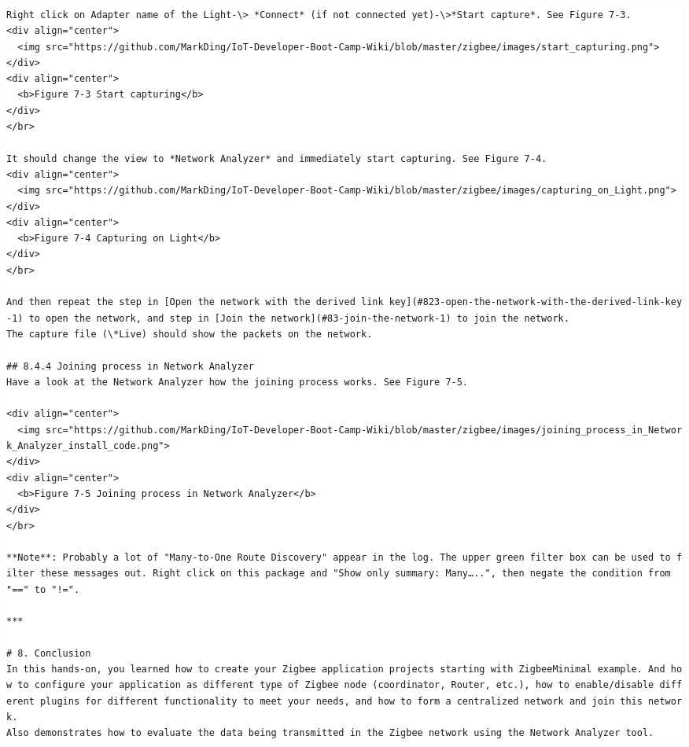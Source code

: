 ```
Right click on Adapter name of the Light-\> *Connect* (if not connected yet)-\>*Start capture*. See Figure 7‑3.  
<div align="center">
  <img src="https://github.com/MarkDing/IoT-Developer-Boot-Camp-Wiki/blob/master/zigbee/images/start_capturing.png">  
</div>  
<div align="center">
  <b>Figure 7‑3 Start capturing</b>
</div>  
</br>  

It should change the view to *Network Analyzer* and immediately start capturing. See Figure 7‑4.  
<div align="center">
  <img src="https://github.com/MarkDing/IoT-Developer-Boot-Camp-Wiki/blob/master/zigbee/images/capturing_on_Light.png">  
</div>  
<div align="center">
  <b>Figure 7‑4 Capturing on Light</b>
</div>  
</br>  

And then repeat the step in [Open the network with the derived link key](#823-open-the-network-with-the-derived-link-key-1) to open the network, and step in [Join the network](#83-join-the-network-1) to join the network.
The capture file (\*Live) should show the packets on the network.  

## 8.4.4 Joining process in Network Analyzer
Have a look at the Network Analyzer how the joining process works. See Figure 7‑5.  

<div align="center">
  <img src="https://github.com/MarkDing/IoT-Developer-Boot-Camp-Wiki/blob/master/zigbee/images/joining_process_in_Network_Analyzer_install_code.png">  
</div>  
<div align="center">
  <b>Figure 7‑5 Joining process in Network Analyzer</b>
</div>  
</br>  

**Note**: Probably a lot of "Many-to-One Route Discovery" appear in the log. The upper green filter box can be used to filter these messages out. Right click on this package and "Show only summary: Many…..", then negate the condition from "==" to "!=".  

***

# 8. Conclusion
In this hands-on, you learned how to create your Zigbee application projects starting with ZigbeeMinimal example. And how to configure your application as different type of Zigbee node (coordinator, Router, etc.), how to enable/disable different plugins for different functionality to meet your needs, and how to form a centralized network and join this network.  
Also demonstrates how to evaluate the data being transmitted in the Zigbee network using the Network Analyzer tool.  
